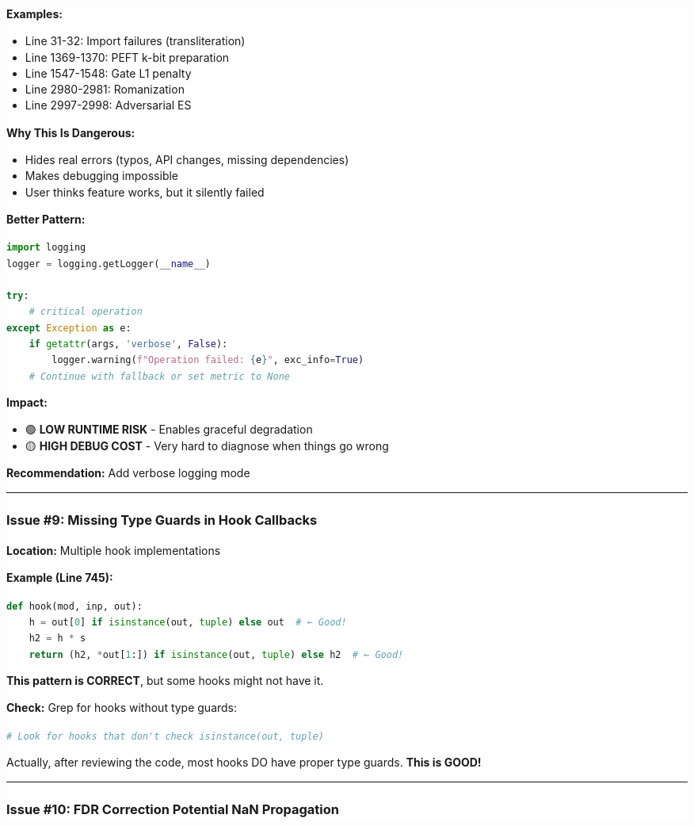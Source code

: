 **Examples:**
- Line 31-32: Import failures (transliteration)
- Line 1369-1370: PEFT k-bit preparation
- Line 1547-1548: Gate L1 penalty
- Line 2980-2981: Romanization
- Line 2997-2998: Adversarial ES

**Why This Is Dangerous:**
- Hides real errors (typos, API changes, missing dependencies)
- Makes debugging impossible
- User thinks feature works, but it silently failed

**Better Pattern:**
```python
import logging
logger = logging.getLogger(__name__)

try:
    # critical operation
except Exception as e:
    if getattr(args, 'verbose', False):
        logger.warning(f"Operation failed: {e}", exc_info=True)
    # Continue with fallback or set metric to None
```

**Impact:**
- 🟢 **LOW RUNTIME RISK** - Enables graceful degradation
- 🟡 **HIGH DEBUG COST** - Very hard to diagnose when things go wrong

**Recommendation:** Add verbose logging mode

---

### **Issue #9: Missing Type Guards in Hook Callbacks**

**Location:** Multiple hook implementations

**Example (Line 745):**
```python
def hook(mod, inp, out):
    h = out[0] if isinstance(out, tuple) else out  # ← Good!
    h2 = h * s
    return (h2, *out[1:]) if isinstance(out, tuple) else h2  # ← Good!
```

**This pattern is CORRECT**, but some hooks might not have it.

**Check:** Grep for hooks without type guards:
```python
# Look for hooks that don't check isinstance(out, tuple)
```

Actually, after reviewing the code, most hooks DO have proper type guards. **This is GOOD!**

---

### **Issue #10: FDR Correction Potential NaN Propagation**
